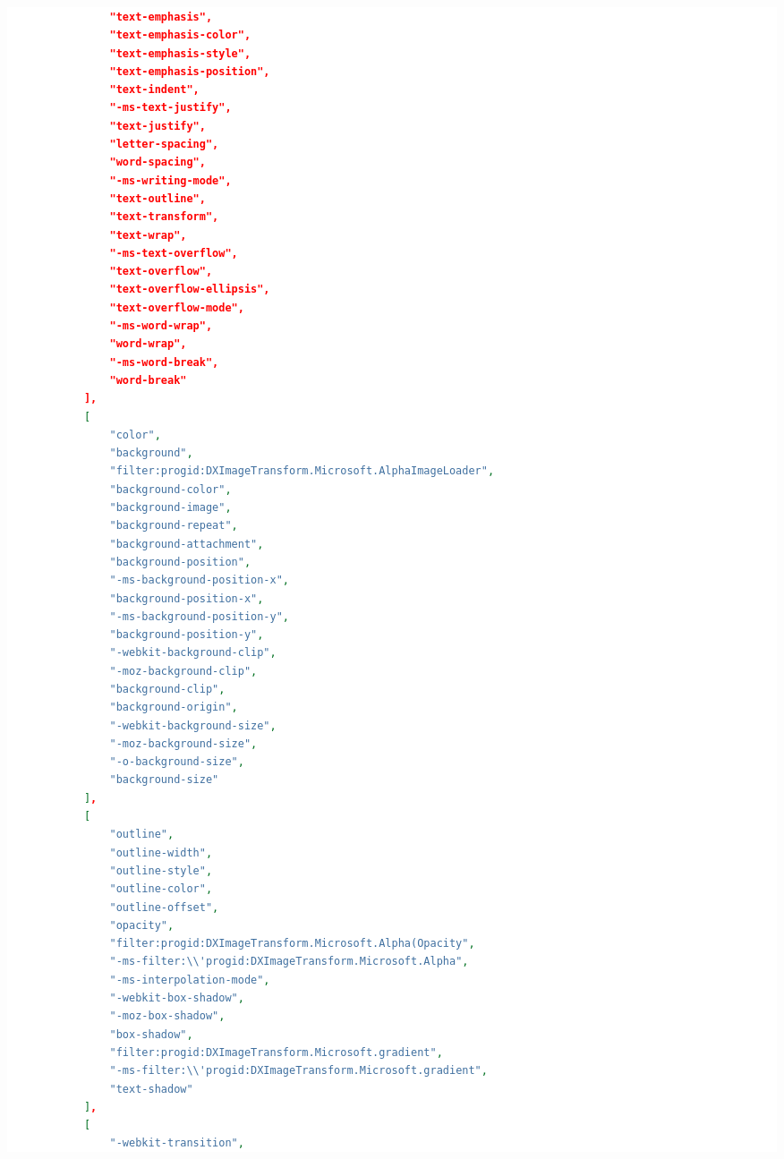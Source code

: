 ```json
                "text-emphasis",
                "text-emphasis-color",
                "text-emphasis-style",
                "text-emphasis-position",
                "text-indent",
                "-ms-text-justify",
                "text-justify",
                "letter-spacing",
                "word-spacing",
                "-ms-writing-mode",
                "text-outline",
                "text-transform",
                "text-wrap",
                "-ms-text-overflow",
                "text-overflow",
                "text-overflow-ellipsis",
                "text-overflow-mode",
                "-ms-word-wrap",
                "word-wrap",
                "-ms-word-break",
                "word-break"
            ],
            [
                "color",
                "background",
                "filter:progid:DXImageTransform.Microsoft.AlphaImageLoader",
                "background-color",
                "background-image",
                "background-repeat",
                "background-attachment",
                "background-position",
                "-ms-background-position-x",
                "background-position-x",
                "-ms-background-position-y",
                "background-position-y",
                "-webkit-background-clip",
                "-moz-background-clip",
                "background-clip",
                "background-origin",
                "-webkit-background-size",
                "-moz-background-size",
                "-o-background-size",
                "background-size"
            ],
            [
                "outline",
                "outline-width",
                "outline-style",
                "outline-color",
                "outline-offset",
                "opacity",
                "filter:progid:DXImageTransform.Microsoft.Alpha(Opacity",
                "-ms-filter:\\'progid:DXImageTransform.Microsoft.Alpha",
                "-ms-interpolation-mode",
                "-webkit-box-shadow",
                "-moz-box-shadow",
                "box-shadow",
                "filter:progid:DXImageTransform.Microsoft.gradient",
                "-ms-filter:\\'progid:DXImageTransform.Microsoft.gradient",
                "text-shadow"
            ],
            [
                "-webkit-transition",
```
